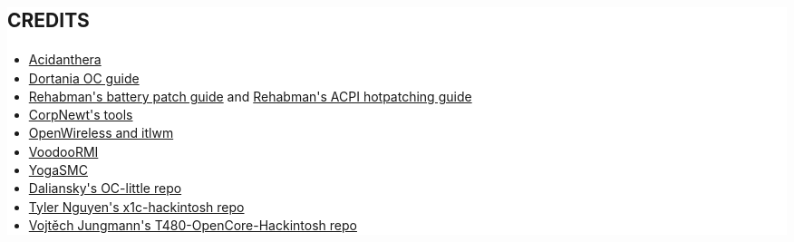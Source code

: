 ## CREDITS

- [Acidanthera](https://github.com/acidanthera)
- [Dortania OC guide](https://dortania.github.io/OpenCore-Install-Guide/)
- [Rehabman's battery patch guide](https://www.tonymacx86.com/threads/guide-how-to-patch-dsdt-for-working-battery-status.116102/) and [Rehabman's ACPI hotpatching guide](https://www.tonymacx86.com/threads/guide-using-clover-to-hotpatch-acpi.200137/)
- [CorpNewt's tools](https://github.com/corpnewt)
- [OpenWireless and itlwm](https://github.com/OpenIntelWireless/itlwm)
- [VoodooRMI](https://github.com/VoodooSMBus/VoodooRMI)
- [YogaSMC](https://github.com/zhen-zen/YogaSMC)
- [Daliansky's OC-little repo](https://github.com/daliansky/OC-little)
- [Tyler Nguyen's x1c-hackintosh repo](https://github.com/tylernguyen/x1c6-hackintosh)
- [Vojtěch Jungmann's T480-OpenCore-Hackintosh repo](https://github.com/EETagent/T480-OpenCore-Hackintosh)
